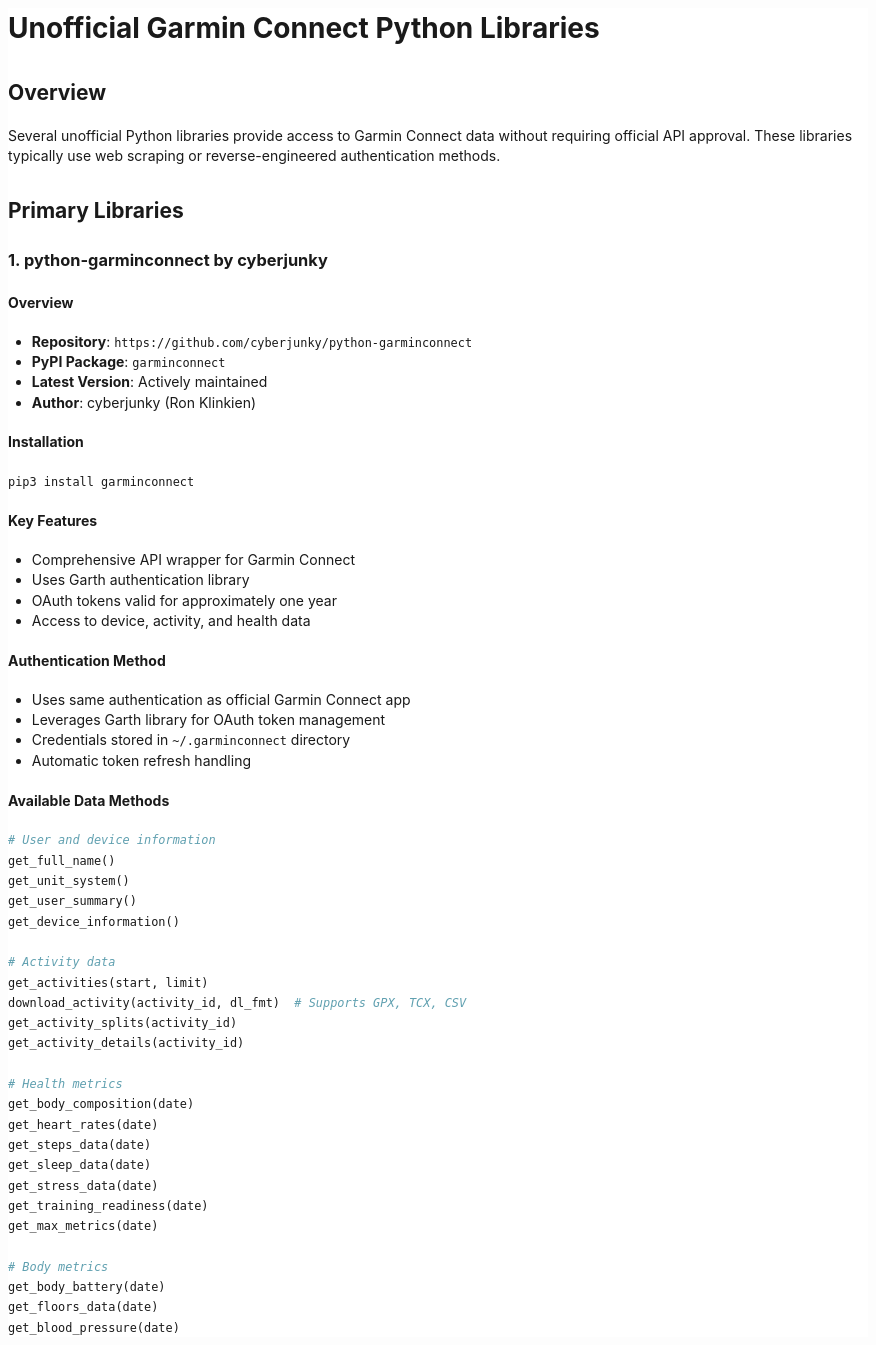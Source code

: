 # Unofficial Garmin Connect Python Libraries

## Overview

Several unofficial Python libraries provide access to Garmin Connect data without requiring official API approval. These libraries typically use web scraping or reverse-engineered authentication methods.

## Primary Libraries

### 1. python-garminconnect by cyberjunky

#### Overview
- **Repository**: `https://github.com/cyberjunky/python-garminconnect`
- **PyPI Package**: `garminconnect`
- **Latest Version**: Actively maintained
- **Author**: cyberjunky (Ron Klinkien)

#### Installation
```bash
pip3 install garminconnect
```

#### Key Features
- Comprehensive API wrapper for Garmin Connect
- Uses Garth authentication library
- OAuth tokens valid for approximately one year
- Access to device, activity, and health data

#### Authentication Method
- Uses same authentication as official Garmin Connect app
- Leverages Garth library for OAuth token management
- Credentials stored in `~/.garminconnect` directory
- Automatic token refresh handling

#### Available Data Methods
```python
# User and device information
get_full_name()
get_unit_system()
get_user_summary()
get_device_information()

# Activity data
get_activities(start, limit)
download_activity(activity_id, dl_fmt)  # Supports GPX, TCX, CSV
get_activity_splits(activity_id)
get_activity_details(activity_id)

# Health metrics
get_body_composition(date)
get_heart_rates(date)
get_steps_data(date)
get_sleep_data(date)
get_stress_data(date)
get_training_readiness(date)
get_max_metrics(date)

# Body metrics
get_body_battery(date)
get_floors_data(date)
get_blood_pressure(date)
```